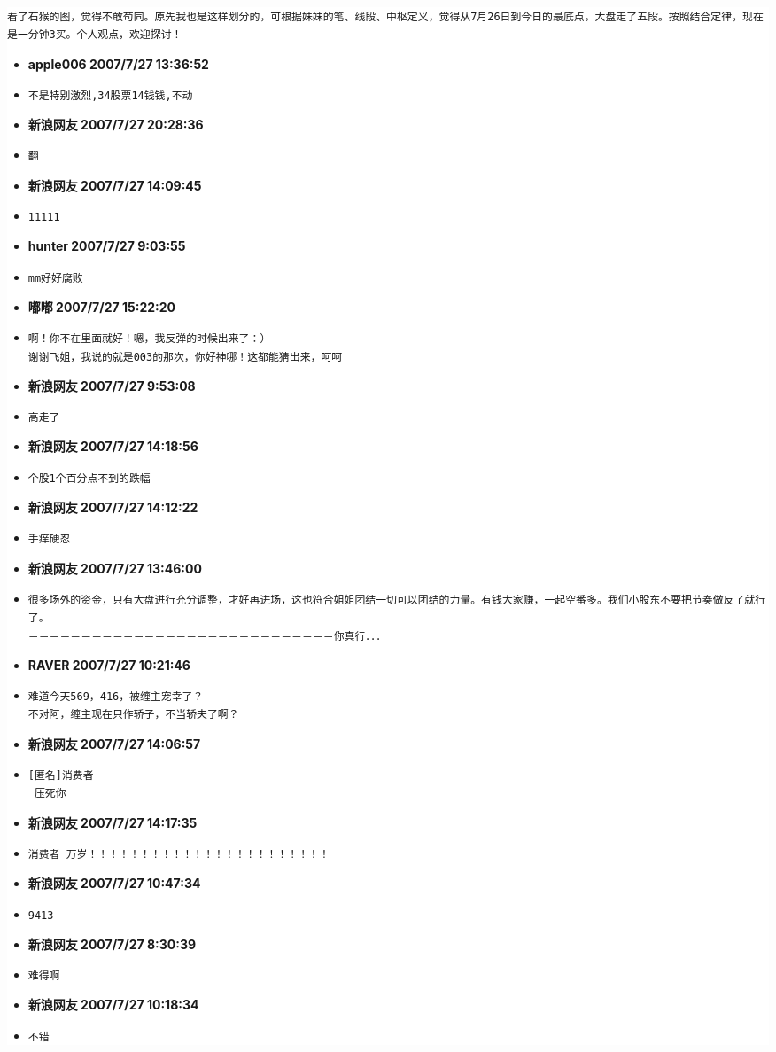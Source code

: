   ```
  看了石猴的图，觉得不敢苟同。原先我也是这样划分的，可根据妹妹的笔、线段、中枢定义，觉得从7月26日到今日的最底点，大盘走了五段。按照结合定律，现在是一分钟3买。个人观点，欢迎探讨！
  ```
- **apple006 2007/7/27 13:36:52**
- ```
  不是特别激烈,34股票14钱钱,不动
  ```
- **新浪网友 2007/7/27 20:28:36**
- ```
  翻
  ```
- **新浪网友 2007/7/27 14:09:45**
- ```
  11111
  ```
- **hunter 2007/7/27 9:03:55**
- ```
  mm好好腐败
  ```
- **嘟嘟 2007/7/27 15:22:20**
- ```
  啊！你不在里面就好！嗯，我反弹的时候出来了：）
  谢谢飞姐，我说的就是003的那次，你好神哪！这都能猜出来，呵呵
  ```
- **新浪网友 2007/7/27 9:53:08**
- ```
  高走了
  ```
- **新浪网友 2007/7/27 14:18:56**
- ```
  个股1个百分点不到的跌幅
  ```
- **新浪网友 2007/7/27 14:12:22**
- ```
  手痒硬忍
  ```
- **新浪网友 2007/7/27 13:46:00**
- ```
  很多场外的资金，只有大盘进行充分调整，才好再进场，这也符合姐姐团结一切可以团结的力量。有钱大家赚，一起空番多。我们小股东不要把节奏做反了就行了。
  ＝＝＝＝＝＝＝＝＝＝＝＝＝＝＝＝＝＝＝＝＝＝＝＝＝＝＝＝＝你真行．．．
  ```
- **RAVER 2007/7/27 10:21:46**
- ```
  难道今天569，416，被缠主宠幸了？
  不对阿，缠主现在只作轿子，不当轿夫了啊？
  ```
- **新浪网友 2007/7/27 14:06:57**
- ```
  [匿名]消费者
   压死你
  ```
- **新浪网友 2007/7/27 14:17:35**
- ```
  消费者 万岁！！！！！！！！！！！！！！！！！！！！！！！
  ```
- **新浪网友 2007/7/27 10:47:34**
- ```
  9413
  ```
- **新浪网友 2007/7/27 8:30:39**
- ```
  难得啊
  ```
- **新浪网友 2007/7/27 10:18:34**
- ```
  不错
  ```
  ```